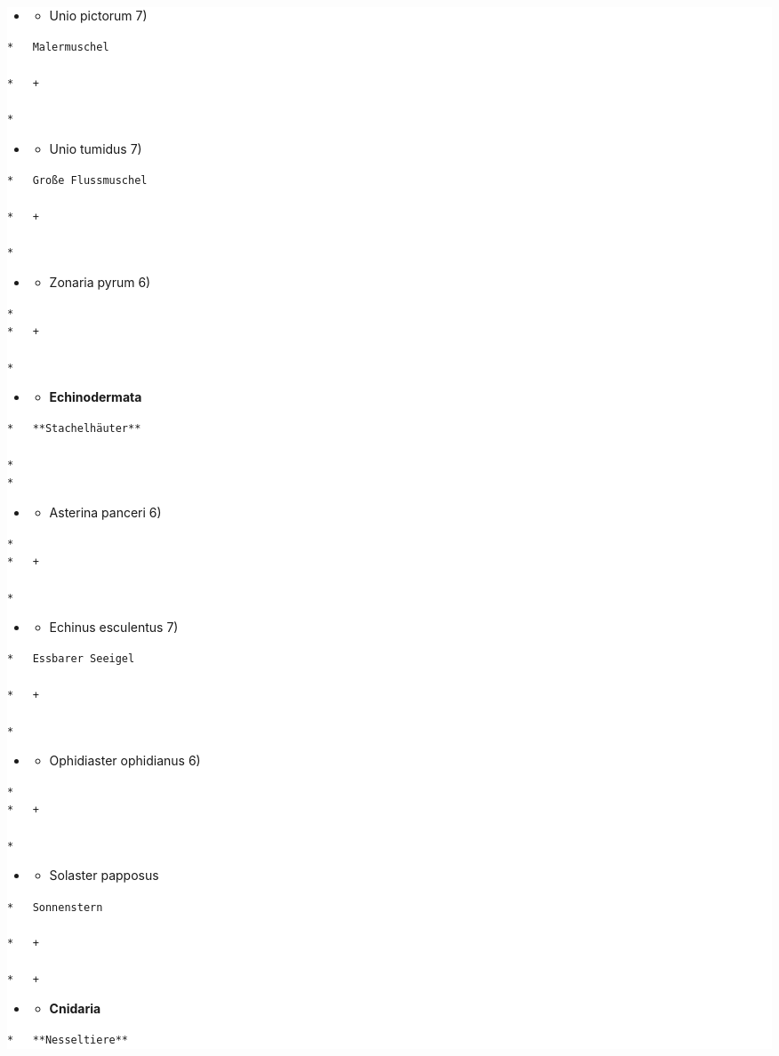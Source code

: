 *    *   Unio pictorum 7)

    *   Malermuschel

    *   +

    *

*    *   Unio tumidus 7)

    *   Große Flussmuschel

    *   +

    *

*    *   Zonaria pyrum 6)

    *
    *   +

    *

*    *   **Echinodermata**

    *   **Stachelhäuter**

    *
    *

*    *   Asterina panceri 6)

    *
    *   +

    *

*    *   Echinus esculentus 7)

    *   Essbarer Seeigel

    *   +

    *

*    *   Ophidiaster ophidianus 6)

    *
    *   +

    *

*    *   Solaster papposus

    *   Sonnenstern

    *   +

    *   +


*    *   **Cnidaria**

    *   **Nesseltiere**
